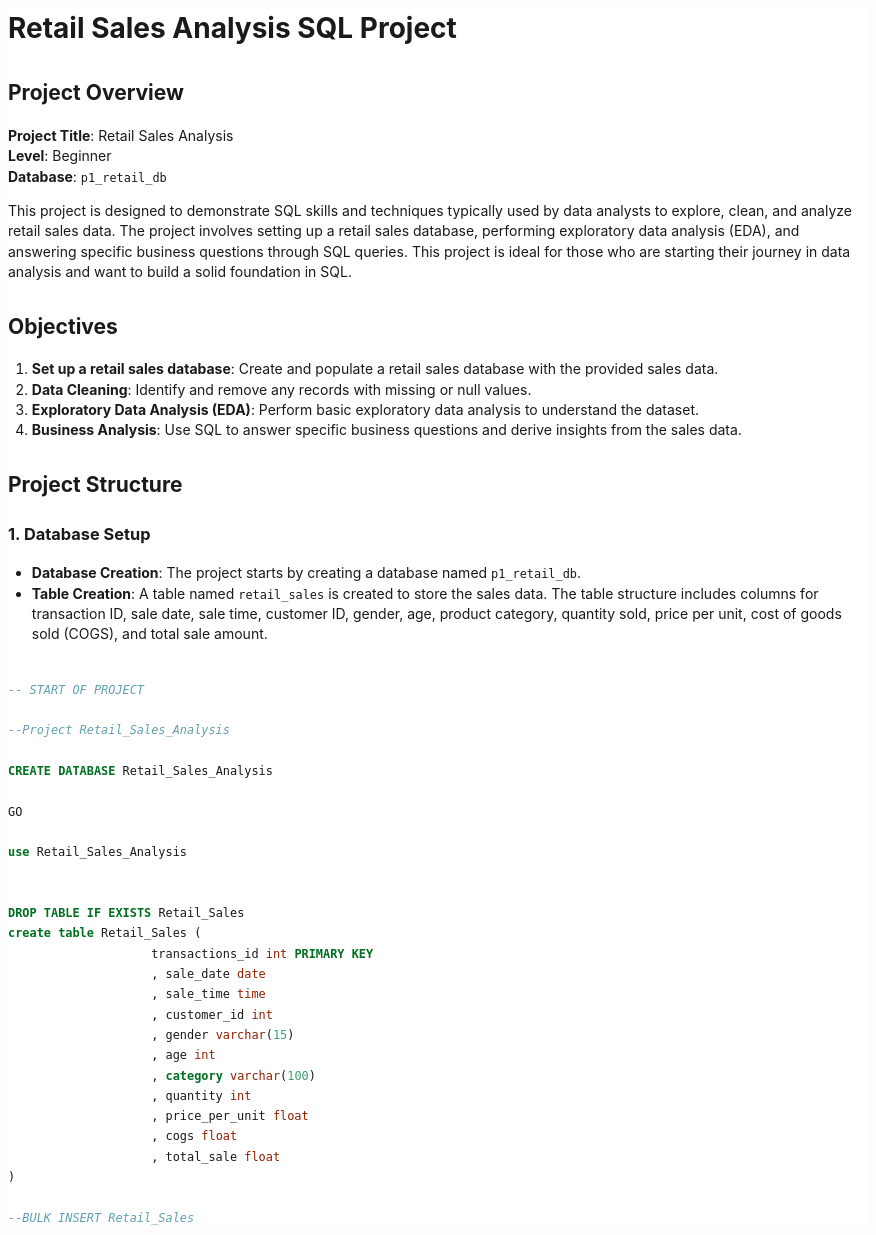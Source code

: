 # Retail Sales Analysis SQL Project

## Project Overview

**Project Title**: Retail Sales Analysis  
**Level**: Beginner  
**Database**: `p1_retail_db`

This project is designed to demonstrate SQL skills and techniques typically used by data analysts to explore, clean, and analyze retail sales data. The project involves setting up a retail sales database, performing exploratory data analysis (EDA), and answering specific business questions through SQL queries. This project is ideal for those who are starting their journey in data analysis and want to build a solid foundation in SQL.

## Objectives

1. **Set up a retail sales database**: Create and populate a retail sales database with the provided sales data.
2. **Data Cleaning**: Identify and remove any records with missing or null values.
3. **Exploratory Data Analysis (EDA)**: Perform basic exploratory data analysis to understand the dataset.
4. **Business Analysis**: Use SQL to answer specific business questions and derive insights from the sales data.

## Project Structure

### 1. Database Setup

- **Database Creation**: The project starts by creating a database named `p1_retail_db`.
- **Table Creation**: A table named `retail_sales` is created to store the sales data. The table structure includes columns for transaction ID, sale date, sale time, customer ID, gender, age, product category, quantity sold, price per unit, cost of goods sold (COGS), and total sale amount.

```sql

-- START OF PROJECT

--Project Retail_Sales_Analysis

CREATE DATABASE Retail_Sales_Analysis

GO

use Retail_Sales_Analysis


DROP TABLE IF EXISTS Retail_Sales
create table Retail_Sales (
					transactions_id int PRIMARY KEY
					, sale_date date
					, sale_time time
					, customer_id int
					, gender varchar(15)
					, age int
					, category varchar(100)
					, quantity int
					, price_per_unit float
					, cogs float
					, total_sale float
)

--BULK INSERT Retail_Sales
```